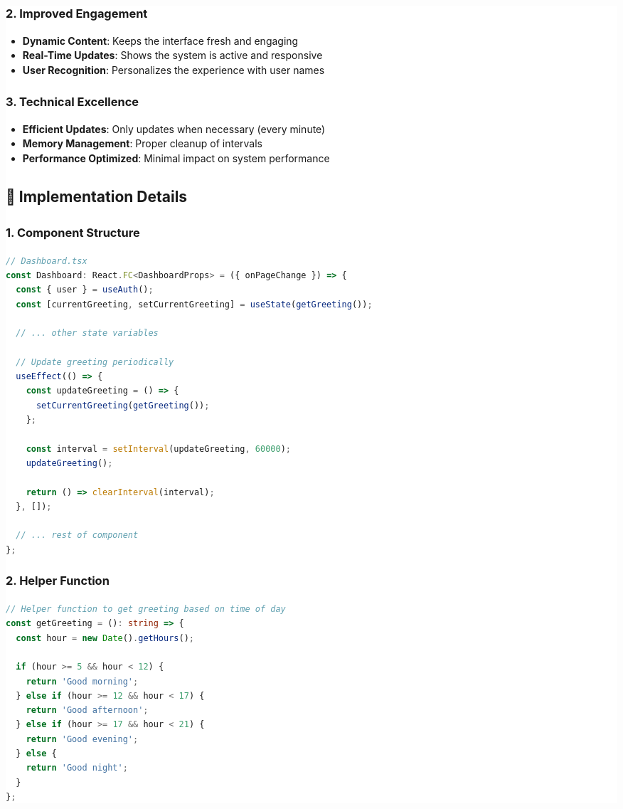 ### **2. Improved Engagement**
- **Dynamic Content**: Keeps the interface fresh and engaging
- **Real-Time Updates**: Shows the system is active and responsive
- **User Recognition**: Personalizes the experience with user names

### **3. Technical Excellence**
- **Efficient Updates**: Only updates when necessary (every minute)
- **Memory Management**: Proper cleanup of intervals
- **Performance Optimized**: Minimal impact on system performance

## 🔧 **Implementation Details**

### **1. Component Structure**
```typescript
// Dashboard.tsx
const Dashboard: React.FC<DashboardProps> = ({ onPageChange }) => {
  const { user } = useAuth();
  const [currentGreeting, setCurrentGreeting] = useState(getGreeting());
  
  // ... other state variables
  
  // Update greeting periodically
  useEffect(() => {
    const updateGreeting = () => {
      setCurrentGreeting(getGreeting());
    };

    const interval = setInterval(updateGreeting, 60000);
    updateGreeting();

    return () => clearInterval(interval);
  }, []);
  
  // ... rest of component
};
```

### **2. Helper Function**
```typescript
// Helper function to get greeting based on time of day
const getGreeting = (): string => {
  const hour = new Date().getHours();
  
  if (hour >= 5 && hour < 12) {
    return 'Good morning';
  } else if (hour >= 12 && hour < 17) {
    return 'Good afternoon';
  } else if (hour >= 17 && hour < 21) {
    return 'Good evening';
  } else {
    return 'Good night';
  }
};
```
